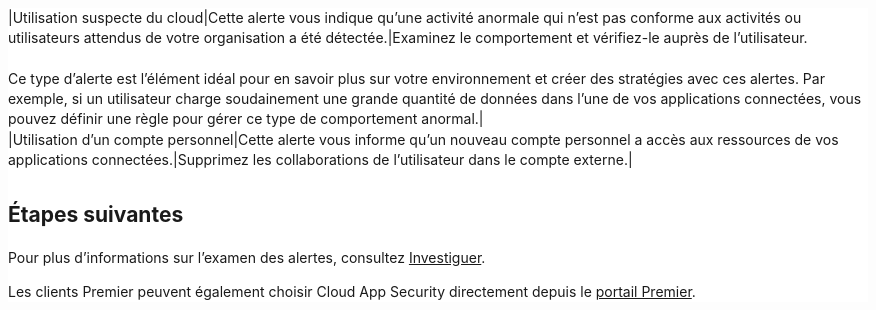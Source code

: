 |Utilisation suspecte du cloud|Cette alerte vous indique qu’une activité anormale qui n’est pas conforme aux activités ou utilisateurs attendus de votre organisation a été détectée.|Examinez le comportement et vérifiez-le auprès de l’utilisateur.<br /><br /> Ce type d’alerte est l’élément idéal pour en savoir plus sur votre environnement et créer des stratégies avec ces alertes. Par exemple, si un utilisateur charge soudainement une grande quantité de données dans l’une de vos applications connectées, vous pouvez définir une règle pour gérer ce type de comportement anormal.|  
|Utilisation d’un compte personnel|Cette alerte vous informe qu’un nouveau compte personnel a accès aux ressources de vos applications connectées.|Supprimez les collaborations de l’utilisateur dans le compte externe.|  


## <a name="next-steps"></a>Étapes suivantes  
Pour plus d’informations sur l’examen des alertes, consultez [Investiguer](investigate.md).  

Les clients Premier peuvent également choisir Cloud App Security directement depuis le [portail Premier](https://premier.microsoft.com/).  
